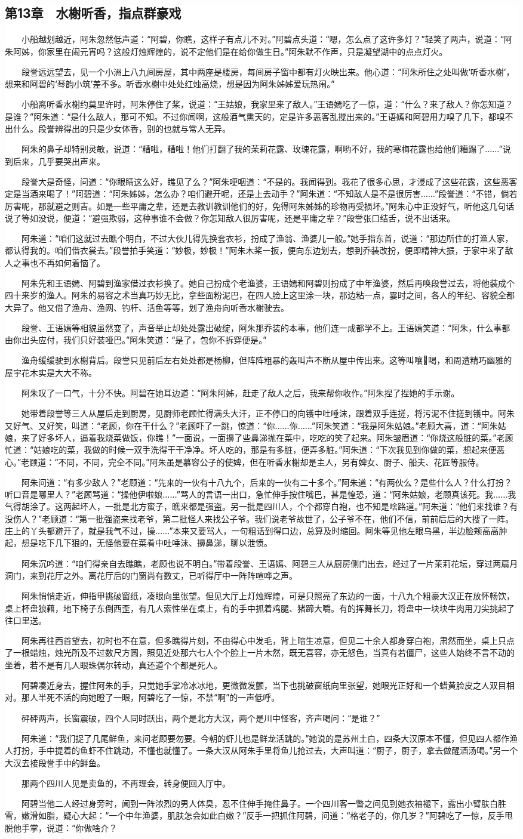 ## 第13章　水榭听香，指点群豪戏

　　小船越划越近，阿朱忽然低声道：“阿碧，你瞧，这样子有点儿不对。”阿碧点头道：“嗯，怎么点了这许多灯？”轻笑了两声，说道：“阿朱阿姊，你家里在闹元宵吗？这般灯烛辉煌的，说不定他们是在给你做生日。”阿朱默不作声，只是凝望湖中的点点灯火。

　　段誉远远望去，见一个小洲上八九间房屋，其中两座是楼房，每间房子窗中都有灯火映出来。他心道：“阿朱所住之处叫做‘听香水榭’，想来和阿碧的‘琴韵小筑’差不多。听香水榭中处处红烛高烧，想是因为阿朱姊姊爱玩热闹。”

　　小船离听香水榭约莫里许时，阿朱停住了桨，说道：“王姑娘，我家里来了敌人。”王语嫣吃了一惊，道：“什么？来了敌人？你怎知道？是谁？”阿朱道：“是什么敌人，那可不知。不过你闻啊，这般酒气熏天的，定是许多恶客乱搅出来的。”王语嫣和阿碧用力嗅了几下，都嗅不出什么。段誉辨得出的只是少女体香，别的也就与常人无异。

　　阿朱的鼻子却特别灵敏，说道：“糟啦，糟啦！他们打翻了我的茉莉花露、玫瑰花露，啊哟不好，我的寒梅花露也给他们糟蹋了……”说到后来，几乎要哭出声来。

　　段誉大是奇怪，问道：“你眼睛这么好，瞧见了么？”阿朱哽咽道：“不是的。我闻得到。我花了很多心思，才浸成了这些花露，这些恶客定是当酒来喝了！”阿碧道：“阿朱姊姊，怎么办？咱们避开呢，还是上去动手？”阿朱道：“不知敌人是不是很厉害……”段誉道：“不错，倘若厉害呢，那就避之则吉。如是一些平庸之辈，还是去教训教训他们的好，免得阿朱姊姊的珍物再受损坏。”阿朱心中正没好气，听他这几句话说了等如没说，便道：“避强欺弱，这种事谁不会做？你怎知敌人很厉害呢，还是平庸之辈？”段誉张口结舌，说不出话来。

　　阿朱道：“咱们这就过去瞧个明白，不过大伙儿得先换套衣衫，扮成了渔翁、渔婆儿一般。”她手指东首，说道：“那边所住的打渔人家，都认得我的。咱们借衣裳去。”段誉拍手笑道：“妙极，妙极！”阿朱木桨一扳，便向东边划去，想到乔装改扮，便即精神大振，于家中来了敌人之事也不再如何着恼了。

　　阿朱先和王语嫣、阿碧到渔家借过衣衫换了。她自己扮成个老渔婆，王语嫣和阿碧则扮成了中年渔婆，然后再唤段誉过去，将他装成个四十来岁的渔人。阿朱的易容之术当真巧妙无比，拿些面粉泥巴，在四人脸上这里涂一块，那边粘一点，霎时之间，各人的年纪、容貌全都大异了。他又借了渔舟、渔网、钓杆、活鱼等等，划了渔舟向听香水榭驶去。

　　段誉、王语嫣等相貌虽然变了，声音举止却处处露出破绽，阿朱那乔装的本事，他们连一成都学不上。王语嫣笑道：“阿朱，什么事都由你出头应付，我们只好装哑巴。”阿朱笑道：“是了，包你不拆穿便是。”

　　渔舟缓缓驶到水榭背后。段誉只见前后左右处处都是杨柳，但阵阵粗暴的轰叫声不断从屋中传出来。这等叫嚷喝，和周遭精巧幽雅的屋宇花木实是大大不称。

　　阿朱叹了一口气，十分不快。阿碧在她耳边道：“阿朱阿姊，赶走了敌人之后，我来帮你收作。”阿朱捏了捏她的手示谢。

　　她带着段誉等三人从屋后走到厨房，见厨师老顾忙得满头大汗，正不停口的向镬中吐唾沫，跟着双手连搓，将污泥不住搓到镬中。阿朱又好气、又好笑，叫道：“老顾，你在干什么？”老顾吓了一跳，惊道：“你……你……”阿朱笑道：“我是阿朱姑娘。”老顾大喜，道：“阿朱姑娘，来了好多坏人，逼着我烧菜做饭，你瞧！”一面说，一面擤了些鼻涕抛在菜中，吃吃的笑了起来。阿朱皱眉道：“你烧这般脏的菜。”老顾忙道：“姑娘吃的菜，我做的时候一双手洗得干干净净。坏人吃的，那是有多脏，便弄多脏。”阿朱道：“下次我见到你做的菜，想起来便恶心。”老顾道：“不同，不同，完全不同。”阿朱虽是慕容公子的使婢，但在听香水榭却是主人，另有婢女、厨子、船夫、花匠等服侍。

　　阿朱问道：“有多少敌人？”老顾道：“先来的一伙有十八九个，后来的一伙有二十多个。”阿朱道：“有两伙么？是些什么人？什么打扮？听口音是哪里人？”老顾骂道：“操他伊啦娘……”骂人的言语一出口，急忙伸手按住嘴巴，甚是惶恐，道：“阿朱姑娘，老顾真该死。我……我气得胡涂了。这两起坏人，一批是北方蛮子，瞧来都是强盗。另一批是四川人，个个都穿白袍，也不知是啥路道。”阿朱道：“他们来找谁？有没伤人？”老顾道：“第一批强盗来找老爷，第二批怪人来找公子爷。我们说老爷故世了，公子爷不在，他们不信，前前后后的大搜了一阵。庄上的丫头都避开了，就是我气不过，操……”本来又要骂人，一句粗话到得口边，总算及时缩回。阿朱等见他左眼乌黑，半边脸颊高高肿起，想是吃下几下狠的，无怪他要在菜肴中吐唾沫、擤鼻涕，聊以泄愤。

　　阿朱沉吟道：“咱们得亲自去瞧瞧，老顾也说不明白。”带着段誉、王语嫣、阿碧三人从厨房侧门出去，经过了一片茉莉花坛，穿过两扇月洞门，来到花厅之外。离花厅后的门窗尚有数丈，已听得厅中一阵阵喧哗之声。

　　阿朱悄悄走近，伸指甲挑破窗纸，凑眼向里张望。但见大厅上灯烛辉煌，可是只照亮了东边的一面，十八九个粗豪大汉正在放怀畅饮，桌上杯盘狼藉，地下椅子东倒西歪，有几人索性坐在桌上，有的手中抓着鸡腿、猪蹄大嚼。有的挥舞长刀，将盘中一块块牛肉用刀尖挑起了往口里送。

　　阿朱再往西首望去，初时也不在意，但多瞧得片刻，不由得心中发毛，背上暗生凉意，但见二十余人都身穿白袍，肃然而坐，桌上只点了一根蜡烛，烛光所及不过数尺方圆，照见近处那六七人个个脸上一片木然，既无喜容，亦无怒色，当真有若僵尸，这些人始终不言不动的坐着，若不是有几人眼珠偶尔转动，真还道个个都是死人。

　　阿碧凑近身去，握住阿朱的手，只觉她手掌冷冰冰地，更微微发颤，当下也挑破窗纸向里张望，她眼光正好和一个蜡黄脸皮之人双目相对。那人半死不活的向她瞪了一眼，阿碧吃了一惊，不禁“啊”的一声低呼。

　　砰砰两声，长窗震破，四个人同时跃出，两个是北方大汉，两个是川中怪客，齐声喝问：“是谁？”

　　阿朱道：“我们捉了几尾鲜鱼，来问老顾要勿要。今朝的虾儿也是鲜龙活跳的。”她说的是苏州土白，四条大汉原本不懂，但见四人都作渔人打扮，手中提着的鱼虾不住跳动，不懂也就懂了。一条大汉从阿朱手里将鱼儿抢过去，大声叫道：“厨子，厨子，拿去做醒酒汤喝。”另一个大汉去接段誉手中的鲜鱼。

　　那两个四川人见是卖鱼的，不再理会，转身便回入厅中。

　　阿碧当他二人经过身旁时，闻到一阵浓烈的男人体臭，忍不住伸手掩住鼻子。一个四川客一瞥之间见到她衣袖褪下，露出小臂肤白胜雪，嫩滑如脂，疑心大起：“一个中年渔婆，肌肤怎会如此白嫩？”反手一把抓住阿碧，问道：“格老子的，你几岁？”阿碧吃了一惊，反手甩脱他手掌，说道：“你做啥介？
